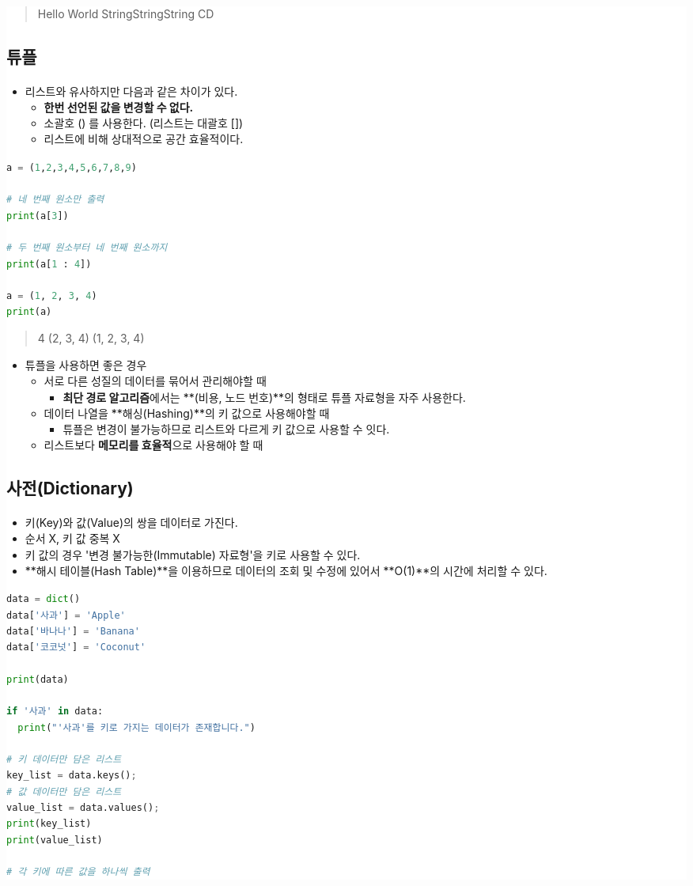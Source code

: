 > Hello World
> StringStringString
> CD





## 튜플

- 리스트와 유사하지만 다음과 같은 차이가 있다.
  - **한번 선언된 값을 변경할 수 없다.**
  - 소괄호 () 를 사용한다. (리스트는 대괄호 [])
  - 리스트에 비해 상대적으로 공간 효율적이다.

```python
a = (1,2,3,4,5,6,7,8,9)

# 네 번째 원소만 출력
print(a[3])

# 두 번째 원소부터 네 번째 원소까지
print(a[1 : 4])

a = (1, 2, 3, 4)
print(a)
```

> 4
> (2, 3, 4)
> (1, 2, 3, 4)

- 튜플을 사용하면 좋은 경우
  - 서로 다른 성질의 데이터를 묶어서 관리해야할 때
    - **최단 경로 알고리즘**에서는 **(비용, 노드 번호)**의  형태로 튜플 자료형을 자주 사용한다.
  - 데이터 나열을 **해싱(Hashing)**의 키 값으로 사용해야할 때
    - 튜플은 변경이 불가능하므로 리스트와 다르게 키 값으로 사용할 수 잇다.
  - 리스트보다 **메모리를 효율적**으로 사용해야 할 때





## 사전(Dictionary)

- 키(Key)와 값(Value)의 쌍을 데이터로 가진다.
- 순서 X, 키 값 중복 X
- 키 값의 경우 '변경 불가능한(Immutable) 자료형'을 키로 사용할 수 있다.
- **해시 테이블(Hash Table)**을 이용하므로 데이터의 조회 및 수정에 있어서 **O(1)**의 시간에 처리할 수 있다.

```python
data = dict()
data['사과'] = 'Apple'
data['바나나'] = 'Banana'
data['코코넛'] = 'Coconut'

print(data)

if '사과' in data:
  print("'사과'를 키로 가지는 데이터가 존재합니다.")

# 키 데이터만 담은 리스트
key_list = data.keys();
# 값 데이터만 담은 리스트
value_list = data.values();
print(key_list)
print(value_list)

# 각 키에 따른 값을 하나씩 출력
```